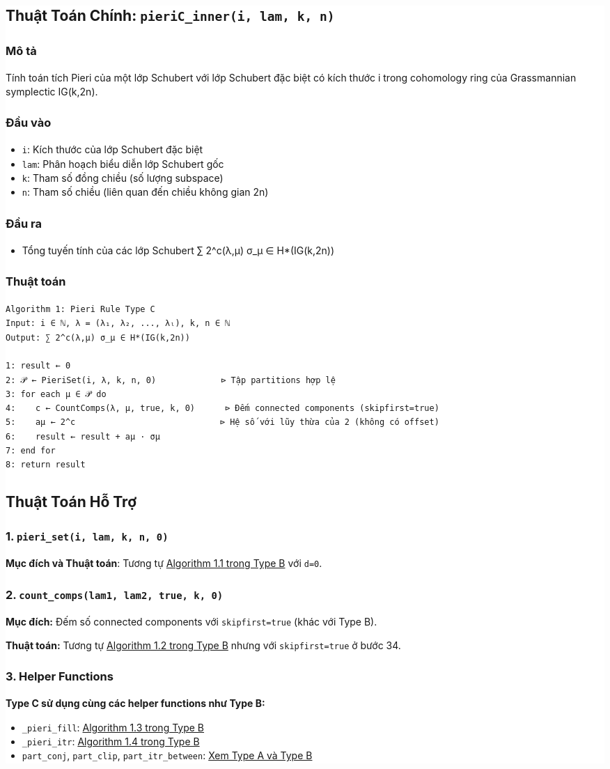 ## Thuật Toán Chính: `pieriC_inner(i, lam, k, n)`

### Mô tả
Tính toán tích Pieri của một lớp Schubert với lớp Schubert đặc biệt có kích thước i trong cohomology ring của Grassmannian symplectic IG(k,2n).

### Đầu vào
- `i`: Kích thước của lớp Schubert đặc biệt
- `lam`: Phân hoạch biểu diễn lớp Schubert gốc
- `k`: Tham số đồng chiều (số lượng subspace)  
- `n`: Tham số chiều (liên quan đến chiều không gian 2n)

### Đầu ra
- Tổng tuyến tính của các lớp Schubert ∑ 2^c(λ,μ) σ_μ ∈ H*(IG(k,2n))

### Thuật toán
```
Algorithm 1: Pieri Rule Type C
Input: i ∈ ℕ, λ = (λ₁, λ₂, ..., λₗ), k, n ∈ ℕ
Output: ∑ 2^c(λ,μ) σ_μ ∈ H*(IG(k,2n))

1: result ← 0
2: 𝒫 ← PieriSet(i, λ, k, n, 0)             ⊳ Tập partitions hợp lệ  
3: for each μ ∈ 𝒫 do
4:    c ← CountComps(λ, μ, true, k, 0)      ⊳ Đếm connected components (skipfirst=true)
5:    aμ ← 2^c                             ⊳ Hệ số với lũy thừa của 2 (không có offset)
6:    result ← result + aμ · σμ
7: end for
8: return result
```

## Thuật Toán Hỗ Trợ

### 1. `pieri_set(i, lam, k, n, 0)` 

**Mục đích và Thuật toán**: Tương tự [Algorithm 1.1 trong Type B](pieri_typeB_algorithms.md#1-pieri_setp-lam-k-n-d) với `d=0`.

### 2. `count_comps(lam1, lam2, true, k, 0)`

**Mục đích:** Đếm số connected components với `skipfirst=true` (khác với Type B).

**Thuật toán:** Tương tự [Algorithm 1.2 trong Type B](pieri_typeB_algorithms.md#2-count_compslam1-lam2-skipfirst-k-d) nhưng với `skipfirst=true` ở bước 34.

### 3. Helper Functions

**Type C sử dụng cùng các helper functions như Type B:**
- `_pieri_fill`: [Algorithm 1.3 trong Type B](pieri_typeB_algorithms.md#3-_pieri_filllam-inner-outer-r-p)
- `_pieri_itr`: [Algorithm 1.4 trong Type B](pieri_typeB_algorithms.md#4-_pieri_itrlam-inner-outer)  
- `part_conj`, `part_clip`, `part_itr_between`: [Xem Type A và Type B](pieri_typeB_algorithms.md#5-common-helper-functions)
